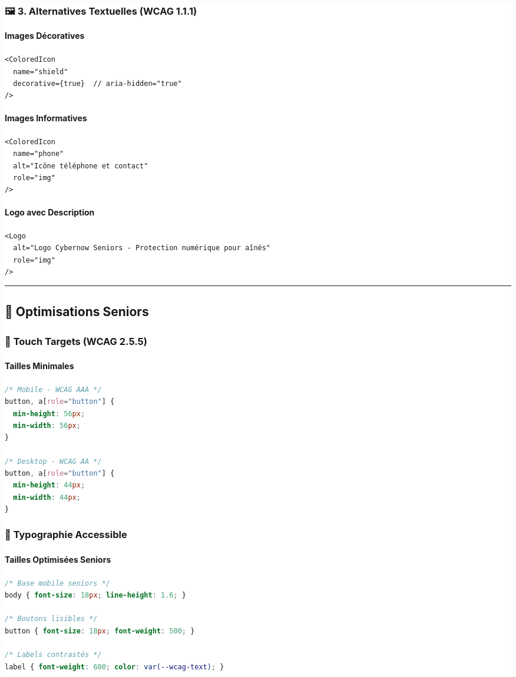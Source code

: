 ### 🖼️ **3. Alternatives Textuelles (WCAG 1.1.1)**

#### Images Décoratives
```tsx
<ColoredIcon 
  name="shield" 
  decorative={true}  // aria-hidden="true"
/>
```

#### Images Informatives
```tsx
<ColoredIcon 
  name="phone" 
  alt="Icône téléphone et contact"
  role="img"
/>
```

#### Logo avec Description
```tsx
<Logo 
  alt="Logo Cybernow Seniors - Protection numérique pour aînés"
  role="img"
/>
```

---

## 📱 **Optimisations Seniors**

### 🎯 **Touch Targets (WCAG 2.5.5)**

#### Tailles Minimales
```css
/* Mobile - WCAG AAA */
button, a[role="button"] {
  min-height: 56px;
  min-width: 56px;
}

/* Desktop - WCAG AA */
button, a[role="button"] {
  min-height: 44px;
  min-width: 44px;
}
```

### 📝 **Typographie Accessible**

#### Tailles Optimisées Seniors
```css
/* Base mobile seniors */
body { font-size: 18px; line-height: 1.6; }

/* Boutons lisibles */
button { font-size: 18px; font-weight: 500; }

/* Labels contrastés */
label { font-weight: 600; color: var(--wcag-text); }
```

